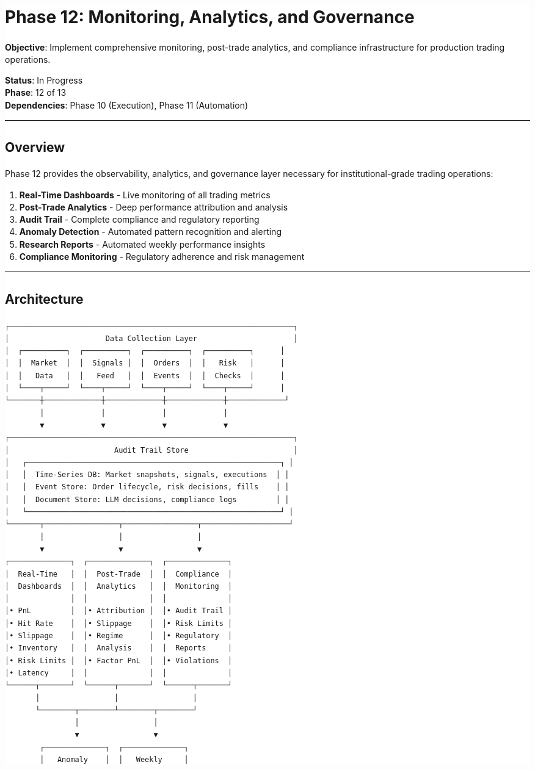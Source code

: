 # Phase 12: Monitoring, Analytics, and Governance

**Objective**: Implement comprehensive monitoring, post-trade analytics, and compliance infrastructure for production trading operations.

**Status**: In Progress  
**Phase**: 12 of 13  
**Dependencies**: Phase 10 (Execution), Phase 11 (Automation)

---

## Overview

Phase 12 provides the observability, analytics, and governance layer necessary for institutional-grade trading operations:

1. **Real-Time Dashboards** - Live monitoring of all trading metrics
2. **Post-Trade Analytics** - Deep performance attribution and analysis
3. **Audit Trail** - Complete compliance and regulatory reporting
4. **Anomaly Detection** - Automated pattern recognition and alerting
5. **Research Reports** - Automated weekly performance insights
6. **Compliance Monitoring** - Regulatory adherence and risk management

---

## Architecture

```
┌─────────────────────────────────────────────────────────────────┐
│                      Data Collection Layer                      │
│  ┌──────────┐  ┌──────────┐  ┌──────────┐  ┌──────────┐      │
│  │  Market  │  │  Signals │  │  Orders  │  │   Risk   │      │
│  │   Data   │  │   Feed   │  │  Events  │  │  Checks  │      │
│  └────┬─────┘  └────┬─────┘  └────┬─────┘  └────┬─────┘      │
└───────┼─────────────┼─────────────┼─────────────┼─────────────┘
        │             │             │             │
        ▼             ▼             ▼             ▼
┌─────────────────────────────────────────────────────────────────┐
│                        Audit Trail Store                        │
│   ┌──────────────────────────────────────────────────────────┐ │
│   │  Time-Series DB: Market snapshots, signals, executions  │ │
│   │  Event Store: Order lifecycle, risk decisions, fills    │ │
│   │  Document Store: LLM decisions, compliance logs         │ │
│   └──────────────────────────────────────────────────────────┘ │
└───────┬─────────────────┬─────────────────┬────────────────────┘
        │                 │                 │
        ▼                 ▼                 ▼
┌──────────────┐  ┌──────────────┐  ┌──────────────┐
│  Real-Time   │  │  Post-Trade  │  │  Compliance  │
│  Dashboards  │  │  Analytics   │  │  Monitoring  │
│              │  │              │  │              │
│• PnL         │  │• Attribution │  │• Audit Trail │
│• Hit Rate    │  │• Slippage    │  │• Risk Limits │
│• Slippage    │  │• Regime      │  │• Regulatory  │
│• Inventory   │  │  Analysis    │  │  Reports     │
│• Risk Limits │  │• Factor PnL  │  │• Violations  │
│• Latency     │  │              │  │              │
└──────┬───────┘  └──────┬───────┘  └──────┬───────┘
       │                 │                 │
       └────────┬────────┴────────┬────────┘
                │                 │
                ▼                 ▼
        ┌──────────────┐  ┌──────────────┐
        │   Anomaly    │  │   Weekly     │
```